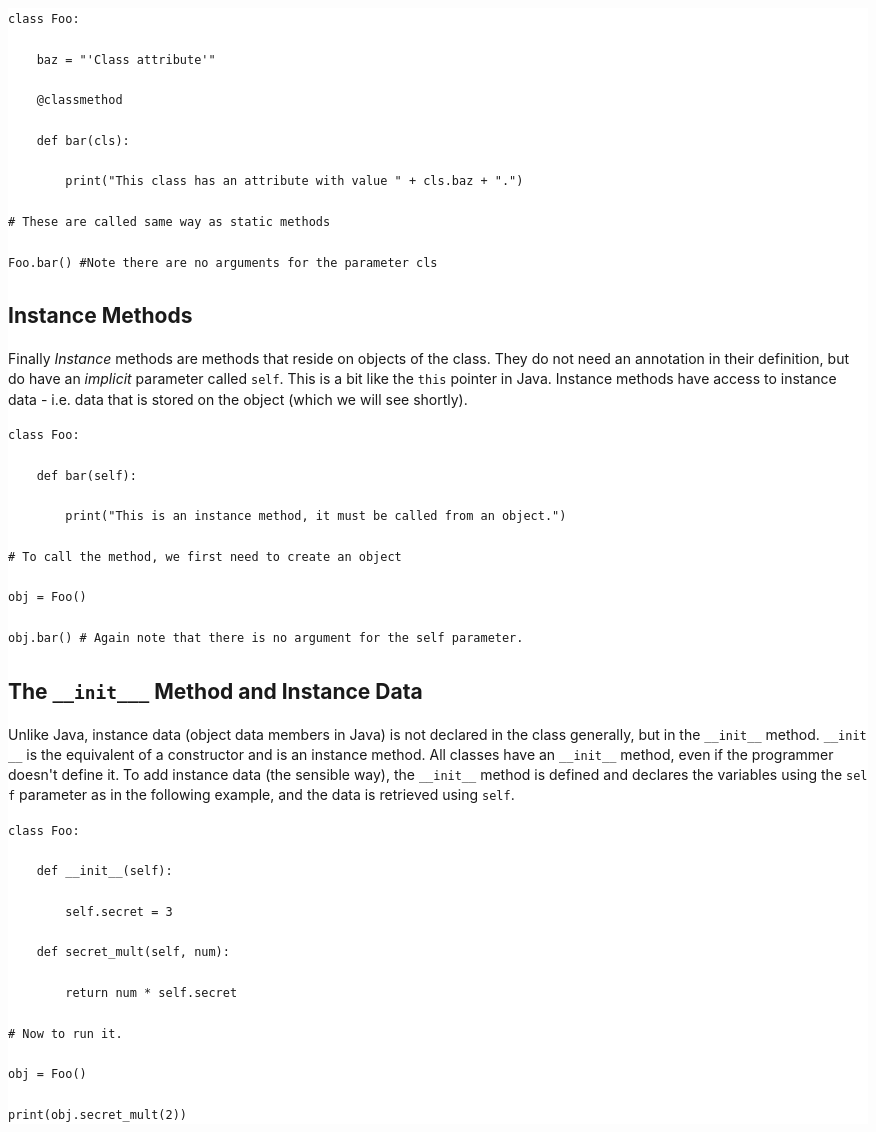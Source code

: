 ```
class Foo:

    baz = "'Class attribute'"

    @classmethod

    def bar(cls):

        print("This class has an attribute with value " + cls.baz + ".")

# These are called same way as static methods

Foo.bar() #Note there are no arguments for the parameter cls
```


## Instance Methods

Finally _Instance_ methods are methods that reside on objects of the class. They do not need an annotation in their definition, but do have an _implicit_ parameter called `self`. This is a bit like the `this` pointer in Java. Instance methods have access to instance data - i.e. data that is stored on the object (which we will see shortly).

```
class Foo:

    def bar(self):

        print("This is an instance method, it must be called from an object.")

# To call the method, we first need to create an object

obj = Foo()

obj.bar() # Again note that there is no argument for the self parameter.

```

## The `__init___` Method and Instance Data

Unlike Java, instance data (object data members in Java) is not declared in the class generally, but in the `__init__` method. `__init__` is the equivalent of a constructor and is an instance method. All classes have an `__init__` method, even if the programmer doesn't define it. To add instance data (the sensible way), the `__init__` method is defined and declares the variables using the `self` parameter as in the following example, and the data is retrieved using `self`.


```
class Foo:

    def __init__(self):

        self.secret = 3

    def secret_mult(self, num):

        return num * self.secret

# Now to run it.

obj = Foo()

print(obj.secret_mult(2))
```
